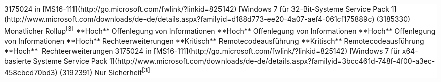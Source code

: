 </td>
<td style="border:1px solid black;">
3175024 in [MS16-111](http://go.microsoft.com/fwlink/?linkid=825142)

</td>
</tr>
<tr>
<td style="border:1px solid black;">
[Windows 7 für 32-Bit-Systeme Service Pack 1](http://www.microsoft.com/downloads/de-de/details.aspx?familyid=d188d773-ee20-4a07-aef4-061cf175889c)  
(3185330)  
Monatlicher Rollup<sup>[3]</sup>

</td>
<td style="border:1px solid black;">
**Hoch**  
Offenlegung von Informationen

</td>
<td style="border:1px solid black;">
**Hoch**  
Offenlegung von Informationen

</td>
<td style="border:1px solid black;">
**Hoch**  
Offenlegung von Informationen

</td>
<td style="border:1px solid black;">
**Hoch**  
Rechteerweiterungen

</td>
<td style="border:1px solid black;">
**Kritisch**  
Remotecodeausführung

</td>
<td style="border:1px solid black;">
**Kritisch**  
Remotecodeausführung

</td>
<td style="border:1px solid black;">
**Hoch**   
Rechteerweiterungen

</td>
<td style="border:1px solid black;">
3175024 in [MS16-111](http://go.microsoft.com/fwlink/?linkid=825142)

</td>
</tr>
<tr>
<td style="border:1px solid black;">
[Windows 7 für x64-basierte Systeme Service Pack 1](http://www.microsoft.com/downloads/de-de/details.aspx?familyid=3bcc461d-748f-4f00-a3ec-458cbcd70bd3)  
(3192391)  
Nur Sicherheit<sup>[3]</sup>

